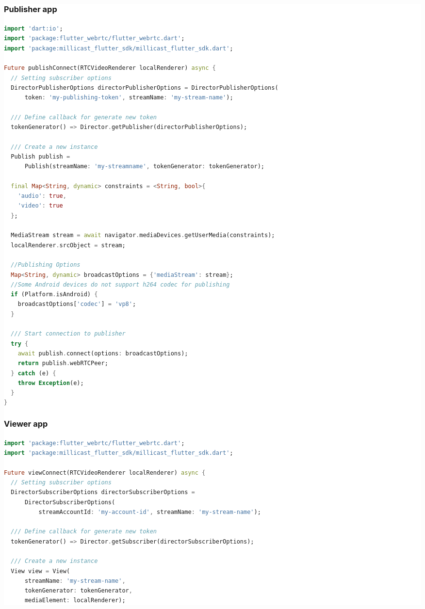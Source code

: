 ### Publisher app

```dart
import 'dart:io';
import 'package:flutter_webrtc/flutter_webrtc.dart';
import 'package:millicast_flutter_sdk/millicast_flutter_sdk.dart';

Future publishConnect(RTCVideoRenderer localRenderer) async {
  // Setting subscriber options
  DirectorPublisherOptions directorPublisherOptions = DirectorPublisherOptions(
      token: 'my-publishing-token', streamName: 'my-stream-name');

  /// Define callback for generate new token
  tokenGenerator() => Director.getPublisher(directorPublisherOptions);

  /// Create a new instance
  Publish publish =
      Publish(streamName: 'my-streamname', tokenGenerator: tokenGenerator);

  final Map<String, dynamic> constraints = <String, bool>{
    'audio': true,
    'video': true
  };

  MediaStream stream = await navigator.mediaDevices.getUserMedia(constraints);
  localRenderer.srcObject = stream;

  //Publishing Options
  Map<String, dynamic> broadcastOptions = {'mediaStream': stream};
  //Some Android devices do not support h264 codec for publishing
  if (Platform.isAndroid) {
    broadcastOptions['codec'] = 'vp8';
  }

  /// Start connection to publisher
  try {
    await publish.connect(options: broadcastOptions);
    return publish.webRTCPeer;
  } catch (e) {
    throw Exception(e);
  }
}
```

### Viewer app

```dart
import 'package:flutter_webrtc/flutter_webrtc.dart';
import 'package:millicast_flutter_sdk/millicast_flutter_sdk.dart';

Future viewConnect(RTCVideoRenderer localRenderer) async {
  // Setting subscriber options
  DirectorSubscriberOptions directorSubscriberOptions =
      DirectorSubscriberOptions(
          streamAccountId: 'my-account-id', streamName: 'my-stream-name');

  /// Define callback for generate new token
  tokenGenerator() => Director.getSubscriber(directorSubscriberOptions);

  /// Create a new instance
  View view = View(
      streamName: 'my-stream-name',
      tokenGenerator: tokenGenerator,
      mediaElement: localRenderer);
```